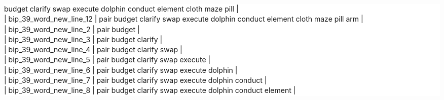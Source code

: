 budget
clarify
swap
execute
dolphin
conduct
element
cloth
maze
pill |  
| bip_39_word_new_line_12 | pair
budget
clarify
swap
execute
dolphin
conduct
element
cloth
maze
pill
arm |  
| bip_39_word_new_line_2 | pair
budget |  
| bip_39_word_new_line_3 | pair
budget
clarify |  
| bip_39_word_new_line_4 | pair
budget
clarify
swap |  
| bip_39_word_new_line_5 | pair
budget
clarify
swap
execute |  
| bip_39_word_new_line_6 | pair
budget
clarify
swap
execute
dolphin |  
| bip_39_word_new_line_7 | pair
budget
clarify
swap
execute
dolphin
conduct |  
| bip_39_word_new_line_8 | pair
budget
clarify
swap
execute
dolphin
conduct
element |  